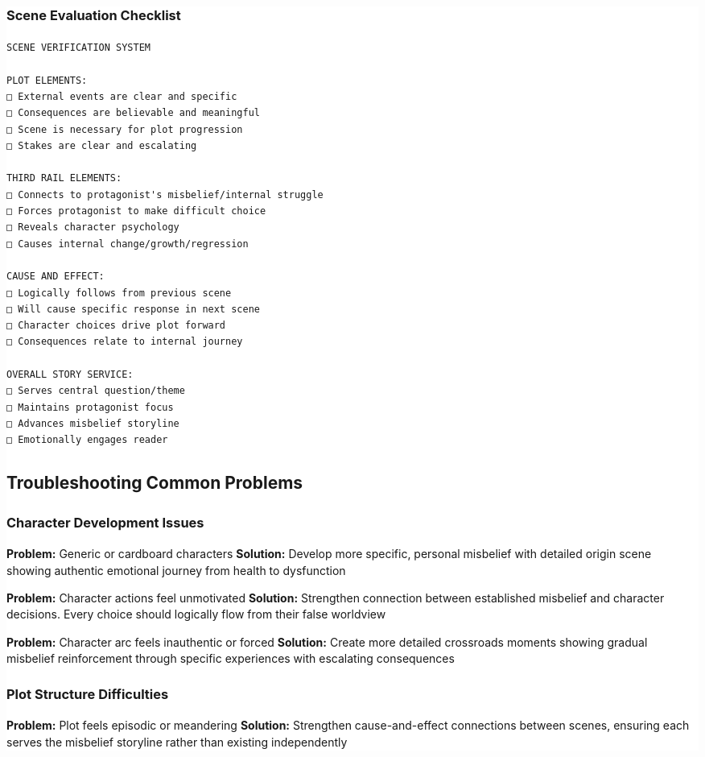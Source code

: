 ### Scene Evaluation Checklist

```
SCENE VERIFICATION SYSTEM

PLOT ELEMENTS:
□ External events are clear and specific
□ Consequences are believable and meaningful
□ Scene is necessary for plot progression
□ Stakes are clear and escalating

THIRD RAIL ELEMENTS:
□ Connects to protagonist's misbelief/internal struggle
□ Forces protagonist to make difficult choice
□ Reveals character psychology
□ Causes internal change/growth/regression

CAUSE AND EFFECT:
□ Logically follows from previous scene
□ Will cause specific response in next scene
□ Character choices drive plot forward
□ Consequences relate to internal journey

OVERALL STORY SERVICE:
□ Serves central question/theme
□ Maintains protagonist focus
□ Advances misbelief storyline
□ Emotionally engages reader
```

## Troubleshooting Common Problems

### Character Development Issues

**Problem:** Generic or cardboard characters
**Solution:** Develop more specific, personal misbelief with detailed origin scene showing authentic emotional journey from health to dysfunction

**Problem:** Character actions feel unmotivated
**Solution:** Strengthen connection between established misbelief and character decisions. Every choice should logically flow from their false worldview

**Problem:** Character arc feels inauthentic or forced
**Solution:** Create more detailed crossroads moments showing gradual misbelief reinforcement through specific experiences with escalating consequences

### Plot Structure Difficulties

**Problem:** Plot feels episodic or meandering
**Solution:** Strengthen cause-and-effect connections between scenes, ensuring each serves the misbelief storyline rather than existing independently
